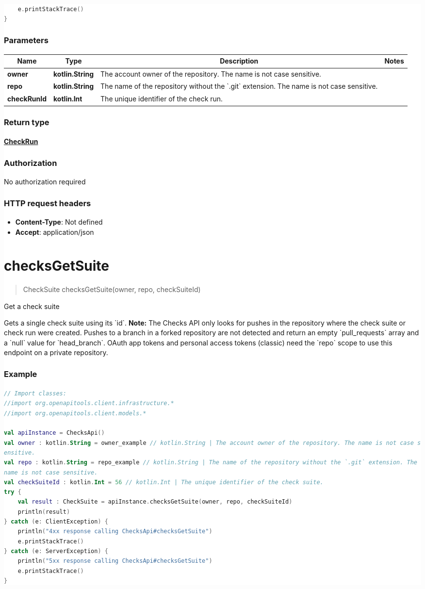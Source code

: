 ```kotlin
    e.printStackTrace()
}
```

### Parameters

Name | Type | Description  | Notes
------------- | ------------- | ------------- | -------------
 **owner** | **kotlin.String**| The account owner of the repository. The name is not case sensitive. |
 **repo** | **kotlin.String**| The name of the repository without the &#x60;.git&#x60; extension. The name is not case sensitive. |
 **checkRunId** | **kotlin.Int**| The unique identifier of the check run. |

### Return type

[**CheckRun**](CheckRun.md)

### Authorization

No authorization required

### HTTP request headers

 - **Content-Type**: Not defined
 - **Accept**: application/json

<a id="checksGetSuite"></a>
# **checksGetSuite**
> CheckSuite checksGetSuite(owner, repo, checkSuiteId)

Get a check suite

Gets a single check suite using its &#x60;id&#x60;.  **Note:** The Checks API only looks for pushes in the repository where the check suite or check run were created. Pushes to a branch in a forked repository are not detected and return an empty &#x60;pull_requests&#x60; array and a &#x60;null&#x60; value for &#x60;head_branch&#x60;.  OAuth app tokens and personal access tokens (classic) need the &#x60;repo&#x60; scope to use this endpoint on a private repository.

### Example
```kotlin
// Import classes:
//import org.openapitools.client.infrastructure.*
//import org.openapitools.client.models.*

val apiInstance = ChecksApi()
val owner : kotlin.String = owner_example // kotlin.String | The account owner of the repository. The name is not case sensitive.
val repo : kotlin.String = repo_example // kotlin.String | The name of the repository without the `.git` extension. The name is not case sensitive.
val checkSuiteId : kotlin.Int = 56 // kotlin.Int | The unique identifier of the check suite.
try {
    val result : CheckSuite = apiInstance.checksGetSuite(owner, repo, checkSuiteId)
    println(result)
} catch (e: ClientException) {
    println("4xx response calling ChecksApi#checksGetSuite")
    e.printStackTrace()
} catch (e: ServerException) {
    println("5xx response calling ChecksApi#checksGetSuite")
    e.printStackTrace()
}
```
